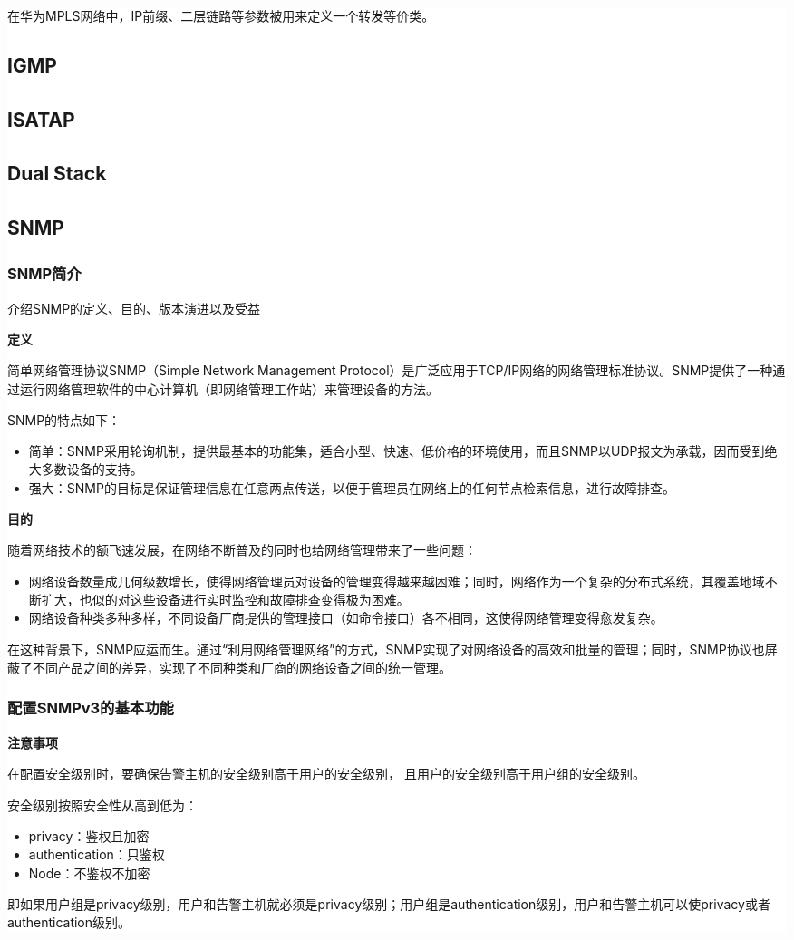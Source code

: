 在华为MPLS网络中，IP前缀、二层链路等参数被用来定义一个转发等价类。


## IGMP ##

## ISATAP ##


## Dual Stack ##

## SNMP ##

### SNMP简介 ###
介绍SNMP的定义、目的、版本演进以及受益

**定义**

简单网络管理协议SNMP（Simple Network Management Protocol）是广泛应用于TCP/IP网络的网络管理标准协议。SNMP提供了一种通过运行网络管理软件的中心计算机（即网络管理工作站）来管理设备的方法。

SNMP的特点如下：

- 简单：SNMP采用轮询机制，提供最基本的功能集，适合小型、快速、低价格的环境使用，而且SNMP以UDP报文为承载，因而受到绝大多数设备的支持。
- 强大：SNMP的目标是保证管理信息在任意两点传送，以便于管理员在网络上的任何节点检索信息，进行故障排查。

**目的**

随着网络技术的额飞速发展，在网络不断普及的同时也给网络管理带来了一些问题：

- 网络设备数量成几何级数增长，使得网络管理员对设备的管理变得越来越困难；同时，网络作为一个复杂的分布式系统，其覆盖地域不断扩大，也似的对这些设备进行实时监控和故障排查变得极为困难。
- 网络设备种类多种多样，不同设备厂商提供的管理接口（如命令接口）各不相同，这使得网络管理变得愈发复杂。

在这种背景下，SNMP应运而生。通过“利用网络管理网络”的方式，SNMP实现了对网络设备的高效和批量的管理；同时，SNMP协议也屏蔽了不同产品之间的差异，实现了不同种类和厂商的网络设备之间的统一管理。

### 配置SNMPv3的基本功能 ###

**注意事项**

在配置安全级别时，要确保告警主机的安全级别高于用户的安全级别， 且用户的安全级别高于用户组的安全级别。

安全级别按照安全性从高到低为：

- privacy：鉴权且加密
- authentication：只鉴权
- Node：不鉴权不加密

即如果用户组是privacy级别，用户和告警主机就必须是privacy级别；用户组是authentication级别，用户和告警主机可以使privacy或者authentication级别。

